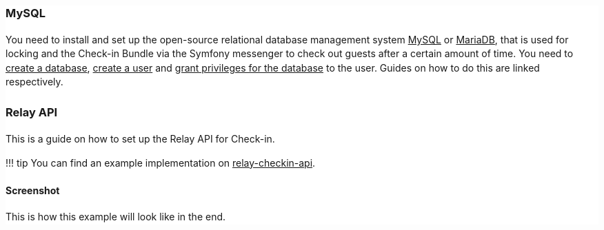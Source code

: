 ### MySQL

You need to install and set up the open-source relational database management system [MySQL](https://www.mysql.com/)
or [MariaDB](https://mariadb.org/), that is used for locking and the Check-in Bundle via the Symfony messenger to
check out guests after a certain amount of time.
You need to [create a database](https://mariadb.com/kb/en/create-database/), [create a user](https://mariadb.com/kb/en/create-user/) and [grant privileges for the database](https://mariadb.com/kb/en/grant/#the-all-privileges-privilege) to the user. Guides on how to do this are linked respectively.

### Relay API

This is a guide on how to set up the Relay API for Check-in.

!!! tip
    You can find an example implementation on [relay-checkin-api](https://gitlab.tugraz.at/dbp/relay/examples/relay-checkin-api).


#### Screenshot

This is how this example will look like in the end.

<figure markdown>